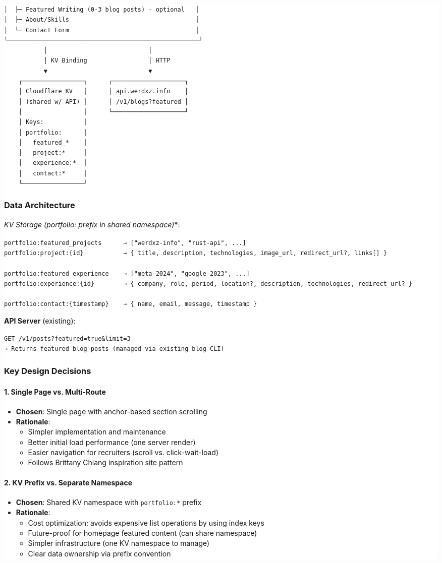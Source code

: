 ```
│  ├─ Featured Writing (0-3 blog posts) - optional   │
│  ├─ About/Skills                                   │
│  └─ Contact Form                                   │
└─────────────────────────────────────────────────────┘
           │                            │
           │ KV Binding                 │ HTTP
           ▼                            ▼
    ┌─────────────────┐      ┌────────────────────┐
    │ Cloudflare KV   │      │ api.werdxz.info    │
    │ (shared w/ API) │      │ /v1/blogs?featured │
    │                 │      └────────────────────┘
    │ Keys:           │
    │ portfolio:      │
    │   featured_*    │
    │   project:*     │
    │   experience:*  │
    │   contact:*     │
    └─────────────────┘
```

### Data Architecture

**KV Storage (portfolio:* prefix in shared namespace)**:
```
portfolio:featured_projects      → ["werdxz-info", "rust-api", ...]
portfolio:project:{id}           → { title, description, technologies, image_url, redirect_url?, links[] }

portfolio:featured_experience    → ["meta-2024", "google-2023", ...]
portfolio:experience:{id}        → { company, role, period, location?, description, technologies, redirect_url? }

portfolio:contact:{timestamp}    → { name, email, message, timestamp }
```

**API Server** (existing):
```
GET /v1/posts?featured=true&limit=3
→ Returns featured blog posts (managed via existing blog CLI)
```

### Key Design Decisions

#### 1. Single Page vs. Multi-Route
- **Chosen**: Single page with anchor-based section scrolling
- **Rationale**:
  - Simpler implementation and maintenance
  - Better initial load performance (one server render)
  - Easier navigation for recruiters (scroll vs. click-wait-load)
  - Follows Brittany Chiang inspiration site pattern

#### 2. KV Prefix vs. Separate Namespace
- **Chosen**: Shared KV namespace with `portfolio:*` prefix
- **Rationale**:
  - Cost optimization: avoids expensive list operations by using index keys
  - Future-proof for homepage featured content (can share namespace)
  - Simpler infrastructure (one KV namespace to manage)
  - Clear data ownership via prefix convention
